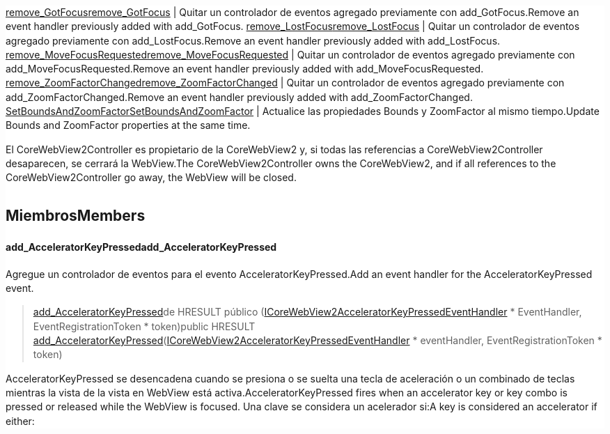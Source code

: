 [<span data-ttu-id="798e4-145">remove_GotFocus</span><span class="sxs-lookup"><span data-stu-id="798e4-145">remove_GotFocus</span></span>](#remove_gotfocus) | <span data-ttu-id="798e4-146">Quitar un controlador de eventos agregado previamente con add_GotFocus.</span><span class="sxs-lookup"><span data-stu-id="798e4-146">Remove an event handler previously added with add_GotFocus.</span></span>
[<span data-ttu-id="798e4-147">remove_LostFocus</span><span class="sxs-lookup"><span data-stu-id="798e4-147">remove_LostFocus</span></span>](#remove_lostfocus) | <span data-ttu-id="798e4-148">Quitar un controlador de eventos agregado previamente con add_LostFocus.</span><span class="sxs-lookup"><span data-stu-id="798e4-148">Remove an event handler previously added with add_LostFocus.</span></span>
[<span data-ttu-id="798e4-149">remove_MoveFocusRequested</span><span class="sxs-lookup"><span data-stu-id="798e4-149">remove_MoveFocusRequested</span></span>](#remove_movefocusrequested) | <span data-ttu-id="798e4-150">Quitar un controlador de eventos agregado previamente con add_MoveFocusRequested.</span><span class="sxs-lookup"><span data-stu-id="798e4-150">Remove an event handler previously added with add_MoveFocusRequested.</span></span>
[<span data-ttu-id="798e4-151">remove_ZoomFactorChanged</span><span class="sxs-lookup"><span data-stu-id="798e4-151">remove_ZoomFactorChanged</span></span>](#remove_zoomfactorchanged) | <span data-ttu-id="798e4-152">Quitar un controlador de eventos agregado previamente con add_ZoomFactorChanged.</span><span class="sxs-lookup"><span data-stu-id="798e4-152">Remove an event handler previously added with add_ZoomFactorChanged.</span></span>
[<span data-ttu-id="798e4-153">SetBoundsAndZoomFactor</span><span class="sxs-lookup"><span data-stu-id="798e4-153">SetBoundsAndZoomFactor</span></span>](#setboundsandzoomfactor) | <span data-ttu-id="798e4-154">Actualice las propiedades Bounds y ZoomFactor al mismo tiempo.</span><span class="sxs-lookup"><span data-stu-id="798e4-154">Update Bounds and ZoomFactor properties at the same time.</span></span>

<span data-ttu-id="798e4-155">El CoreWebView2Controller es propietario de la CoreWebView2 y, si todas las referencias a CoreWebView2Controller desaparecen, se cerrará la WebView.</span><span class="sxs-lookup"><span data-stu-id="798e4-155">The CoreWebView2Controller owns the CoreWebView2, and if all references to the CoreWebView2Controller go away, the WebView will be closed.</span></span>

## <span data-ttu-id="798e4-156">Miembros</span><span class="sxs-lookup"><span data-stu-id="798e4-156">Members</span></span>

#### <span data-ttu-id="798e4-157">add_AcceleratorKeyPressed</span><span class="sxs-lookup"><span data-stu-id="798e4-157">add_AcceleratorKeyPressed</span></span> 

<span data-ttu-id="798e4-158">Agregue un controlador de eventos para el evento AcceleratorKeyPressed.</span><span class="sxs-lookup"><span data-stu-id="798e4-158">Add an event handler for the AcceleratorKeyPressed event.</span></span>

> <span data-ttu-id="798e4-159">[add_AcceleratorKeyPressed](#add_acceleratorkeypressed)de HRESULT público ([ICoreWebView2AcceleratorKeyPressedEventHandler](icorewebview2acceleratorkeypressedeventhandler.md) \* EventHandler, EventRegistrationToken \* token)</span><span class="sxs-lookup"><span data-stu-id="798e4-159">public HRESULT [add_AcceleratorKeyPressed](#add_acceleratorkeypressed)([ICoreWebView2AcceleratorKeyPressedEventHandler](icorewebview2acceleratorkeypressedeventhandler.md) \* eventHandler, EventRegistrationToken \* token)</span></span>

<span data-ttu-id="798e4-160">AcceleratorKeyPressed se desencadena cuando se presiona o se suelta una tecla de aceleración o un combinado de teclas mientras la vista de la vista en WebView está activa.</span><span class="sxs-lookup"><span data-stu-id="798e4-160">AcceleratorKeyPressed fires when an accelerator key or key combo is pressed or released while the WebView is focused.</span></span> <span data-ttu-id="798e4-161">Una clave se considera un acelerador si:</span><span class="sxs-lookup"><span data-stu-id="798e4-161">A key is considered an accelerator if either:</span></span>
